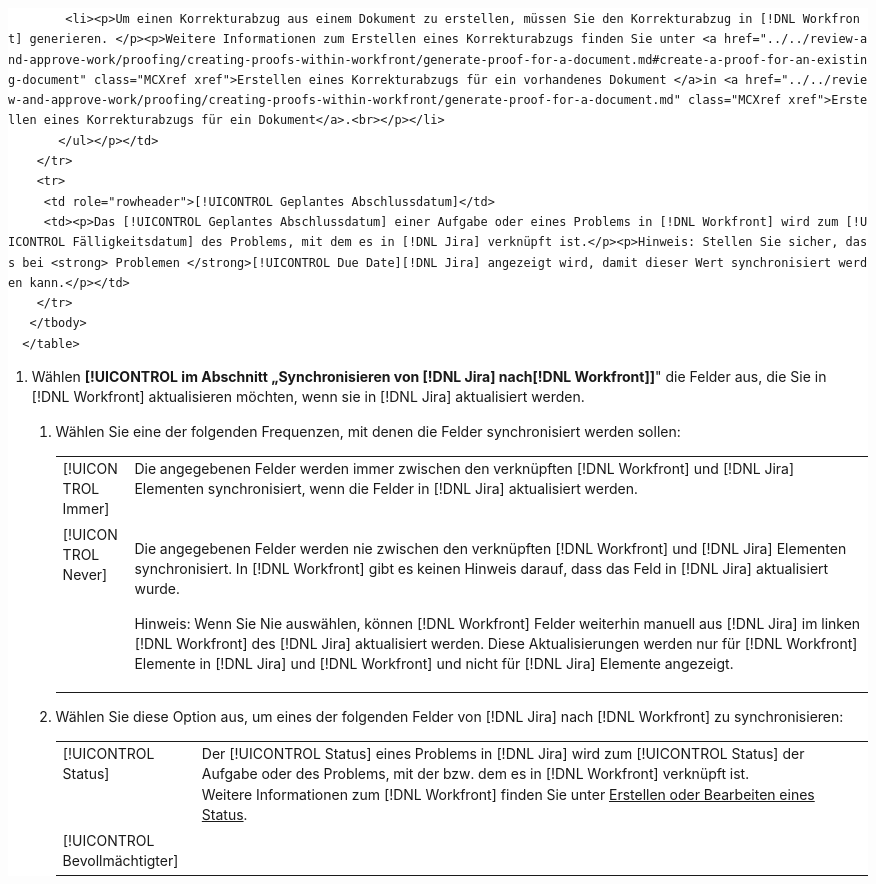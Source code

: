             <li><p>Um einen Korrekturabzug aus einem Dokument zu erstellen, müssen Sie den Korrekturabzug in [!DNL Workfront] generieren. </p><p>Weitere Informationen zum Erstellen eines Korrekturabzugs finden Sie unter <a href="../../review-and-approve-work/proofing/creating-proofs-within-workfront/generate-proof-for-a-document.md#create-a-proof-for-an-existing-document" class="MCXref xref">Erstellen eines Korrekturabzugs für ein vorhandenes Dokument </a>in <a href="../../review-and-approve-work/proofing/creating-proofs-within-workfront/generate-proof-for-a-document.md" class="MCXref xref">Erstellen eines Korrekturabzugs für ein Dokument</a>.<br></p></li>
           </ul></p></td>
        </tr>
        <tr>
         <td role="rowheader">[!UICONTROL Geplantes Abschlussdatum]</td>
         <td><p>Das [!UICONTROL Geplantes Abschlussdatum] einer Aufgabe oder eines Problems in [!DNL Workfront] wird zum [!UICONTROL Fälligkeitsdatum] des Problems, mit dem es in [!DNL Jira] verknüpft ist.</p><p>Hinweis: Stellen Sie sicher, dass bei <strong> Problemen </strong>[!UICONTROL Due Date][!DNL Jira] angezeigt wird, damit dieser Wert synchronisiert werden kann.</p></td>
        </tr>
       </tbody>
      </table>

1. Wählen **[!UICONTROL im Abschnitt „Synchronisieren von [!DNL Jira] nach[!DNL Workfront]]**&quot; die Felder aus, die Sie in [!DNL Workfront] aktualisieren möchten, wenn sie in [!DNL Jira] aktualisiert werden.

   1. Wählen Sie eine der folgenden Frequenzen, mit denen die Felder synchronisiert werden sollen:

      <table style="table-layout:auto">
       <col>
       <col>
       <tbody>
        <tr>
         <td role="rowheader">[!UICONTROL Immer]</td>
         <td>Die angegebenen Felder werden immer zwischen den verknüpften [!DNL Workfront] und [!DNL Jira] Elementen synchronisiert, wenn die Felder in [!DNL Jira] aktualisiert werden. </td>
        </tr>
        <tr>
         <td role="rowheader">[!UICONTROL Never]</td>
         <td><p>Die angegebenen Felder werden nie zwischen den verknüpften [!DNL Workfront] und [!DNL Jira] Elementen synchronisiert. In [!DNL Workfront] gibt es keinen Hinweis darauf, dass das Feld in [!DNL Jira] aktualisiert wurde. </p><p>Hinweis: Wenn Sie Nie auswählen, können [!DNL Workfront] Felder weiterhin manuell aus [!DNL Jira] im linken [!DNL Workfront] des [!DNL Jira] aktualisiert werden. Diese Aktualisierungen werden nur für [!DNL Workfront] Elemente in [!DNL Jira] und [!DNL Workfront] und nicht für [!DNL Jira] Elemente angezeigt.</p></td>
        </tr>
       </tbody>
      </table>

   1. Wählen Sie diese Option aus, um eines der folgenden Felder von [!DNL Jira] nach [!DNL Workfront] zu synchronisieren:

      <table style="table-layout:auto">
       <col>
       <col>
       <tbody>
        <tr>
         <td role="rowheader">[!UICONTROL Status]</td>
         <td>Der [!UICONTROL Status] eines Problems in [!DNL Jira] wird zum [!UICONTROL Status] der Aufgabe oder des Problems, mit der bzw. dem es in [!DNL Workfront] verknüpft ist.<br>Weitere Informationen zum [!DNL Workfront] finden Sie unter <a href="../../administration-and-setup/customize-workfront/creating-custom-status-and-priority-labels/create-or-edit-a-status.md" class="MCXref xref">Erstellen oder Bearbeiten eines Status</a>.</td>
        </tr>
        <tr>
         <td role="rowheader">[!UICONTROL Bevollmächtigter]</td>